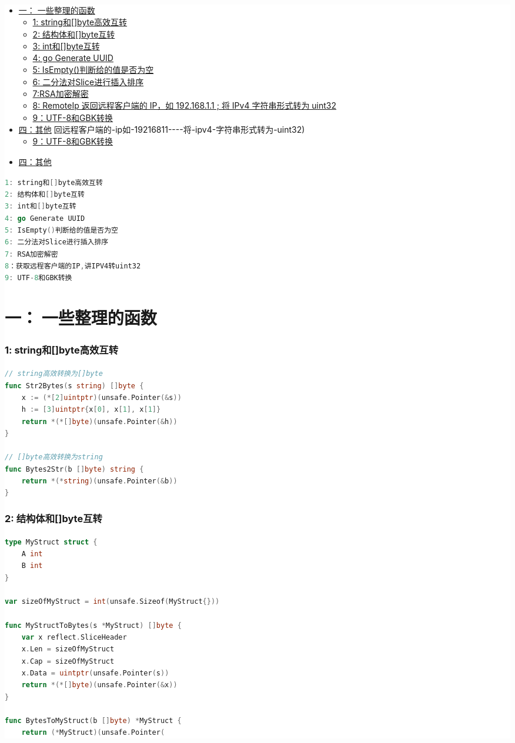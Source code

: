 - [一： 一些整理的函数](#一-一些整理的函数)
    - [1: string和[]byte高效互转](#1-string和byte高效互转)
    - [2: 结构体和[]byte互转](#2-结构体和byte互转)
    - [3: int和[]byte互转](#3-int和byte互转)
    - [4: go Generate UUID](#4-go-generate-uuid)
    - [5: IsEmpty()判断给的值是否为空](#5-isempty判断给的值是否为空)
    - [6: 二分法对Slice进行插入排序](#6-二分法对slice进行插入排序)
    - [7:RSA加密解密](#7rsa加密解密)
    - [8: RemoteIp 返回远程客户端的 IP，如 192.168.1.1   ; 将 IPv4 字符串形式转为 uint32](#8-remoteip-返回远程客户端的-ip如-19216811----将-ipv4-字符串形式转为-uint32)
    - [9：UTF-8和GBK转换](#9utf-8和gbk转换)
- [四：其他](#四其他)
回远程客户端的-ip如-19216811----将-ipv4-字符串形式转为-uint32)
    * [9：UTF\-8和GBK转换](#9utf-8和gbk转换)
* [四：其他](#四其他)

```go
1: string和[]byte高效互转
2: 结构体和[]byte互转
3: int和[]byte互转
4: go Generate UUID
5: IsEmpty()判断给的值是否为空
6: 二分法对Slice进行插入排序
7: RSA加密解密
8：获取远程客户端的IP,讲IPV4转uint32
9: UTF-8和GBK转换
```

# 一： 一些整理的函数

### 1: string和[]byte高效互转
```go
// string高效转换为[]byte
func Str2Bytes(s string) []byte {
	x := (*[2]uintptr)(unsafe.Pointer(&s))
	h := [3]uintptr{x[0], x[1], x[1]}
	return *(*[]byte)(unsafe.Pointer(&h))
}

// []byte高效转换为string
func Bytes2Str(b []byte) string {
	return *(*string)(unsafe.Pointer(&b))
}
```
### 2: 结构体和[]byte互转
```go
type MyStruct struct {
	A int
	B int
}

var sizeOfMyStruct = int(unsafe.Sizeof(MyStruct{}))

func MyStructToBytes(s *MyStruct) []byte {
	var x reflect.SliceHeader
	x.Len = sizeOfMyStruct
	x.Cap = sizeOfMyStruct
	x.Data = uintptr(unsafe.Pointer(s))
	return *(*[]byte)(unsafe.Pointer(&x))
}

func BytesToMyStruct(b []byte) *MyStruct {
	return (*MyStruct)(unsafe.Pointer(
```
